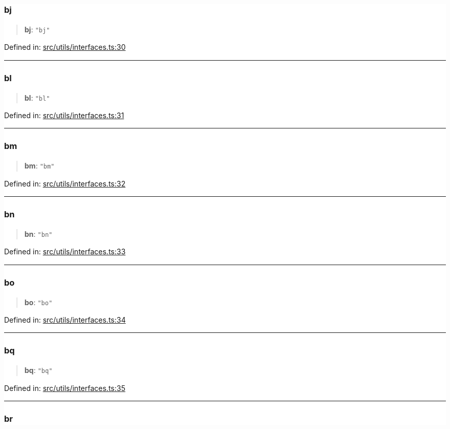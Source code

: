 
### bj

> **bj**: `"bj"`

Defined in: [src/utils/interfaces.ts:30](https://github.com/PalisadoesFoundation/talawa-admin/blob/main/src/utils/interfaces.ts#L30)

---

### bl

> **bl**: `"bl"`

Defined in: [src/utils/interfaces.ts:31](https://github.com/PalisadoesFoundation/talawa-admin/blob/main/src/utils/interfaces.ts#L31)

---

### bm

> **bm**: `"bm"`

Defined in: [src/utils/interfaces.ts:32](https://github.com/PalisadoesFoundation/talawa-admin/blob/main/src/utils/interfaces.ts#L32)

---

### bn

> **bn**: `"bn"`

Defined in: [src/utils/interfaces.ts:33](https://github.com/PalisadoesFoundation/talawa-admin/blob/main/src/utils/interfaces.ts#L33)

---

### bo

> **bo**: `"bo"`

Defined in: [src/utils/interfaces.ts:34](https://github.com/PalisadoesFoundation/talawa-admin/blob/main/src/utils/interfaces.ts#L34)

---

### bq

> **bq**: `"bq"`

Defined in: [src/utils/interfaces.ts:35](https://github.com/PalisadoesFoundation/talawa-admin/blob/main/src/utils/interfaces.ts#L35)

---

### br
